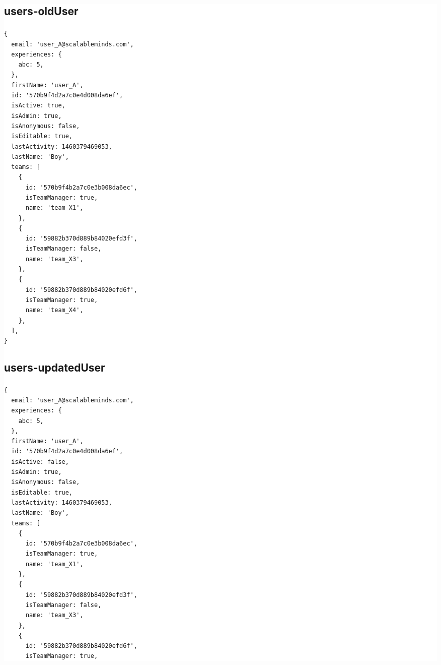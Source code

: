 ## users-oldUser

    {
      email: 'user_A@scalableminds.com',
      experiences: {
        abc: 5,
      },
      firstName: 'user_A',
      id: '570b9f4d2a7c0e4d008da6ef',
      isActive: true,
      isAdmin: true,
      isAnonymous: false,
      isEditable: true,
      lastActivity: 1460379469053,
      lastName: 'Boy',
      teams: [
        {
          id: '570b9f4b2a7c0e3b008da6ec',
          isTeamManager: true,
          name: 'team_X1',
        },
        {
          id: '59882b370d889b84020efd3f',
          isTeamManager: false,
          name: 'team_X3',
        },
        {
          id: '59882b370d889b84020efd6f',
          isTeamManager: true,
          name: 'team_X4',
        },
      ],
    }

## users-updatedUser

    {
      email: 'user_A@scalableminds.com',
      experiences: {
        abc: 5,
      },
      firstName: 'user_A',
      id: '570b9f4d2a7c0e4d008da6ef',
      isActive: false,
      isAdmin: true,
      isAnonymous: false,
      isEditable: true,
      lastActivity: 1460379469053,
      lastName: 'Boy',
      teams: [
        {
          id: '570b9f4b2a7c0e3b008da6ec',
          isTeamManager: true,
          name: 'team_X1',
        },
        {
          id: '59882b370d889b84020efd3f',
          isTeamManager: false,
          name: 'team_X3',
        },
        {
          id: '59882b370d889b84020efd6f',
          isTeamManager: true,